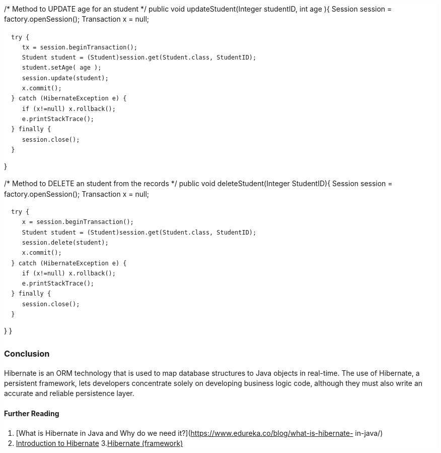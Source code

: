    /* Method to UPDATE age for an student */
   public void updateStudent(Integer studentID, int age ){
      Session session = factory.openSession();
      Transaction x = null;
      
      try {
         tx = session.beginTransaction();
         Student student = (Student)session.get(Student.class, StudentID); 
         student.setAge( age );
		 session.update(student); 
         x.commit();
      } catch (HibernateException e) {
         if (x!=null) x.rollback();
         e.printStackTrace(); 
      } finally {
         session.close(); 
      }
   }
   
   /* Method to DELETE an student from the records */
   public void deleteStudent(Integer StudentID){
      Session session = factory.openSession();
      Transaction x = null;
      
      try {
         x = session.beginTransaction();
         Student student = (Student)session.get(Student.class, StudentID); 
         session.delete(student); 
         x.commit();
      } catch (HibernateException e) {
         if (x!=null) x.rollback();
         e.printStackTrace(); 
      } finally {
         session.close(); 
      }
   }
}

### Conclusion
Hibernate is an ORM technology that is used to map database structures to Java objects in real-time.
The use of Hibernate, a persistent framework, lets developers concentrate solely on developing business logic code, although they must also write an accurate and reliable persistence
layer.

#### Further Reading
1. [What is Hibernate in Java and Why do we need it?](https://www.edureka.co/blog/what-is-hibernate-
in-java/)
2. [Introduction to Hibernate](https://www.wideskills.com/hibernate/introduction-to-hibernate)
3.[Hibernate (framework)](https://en.wikipedia.org/wiki/Hibernate_(framework))




